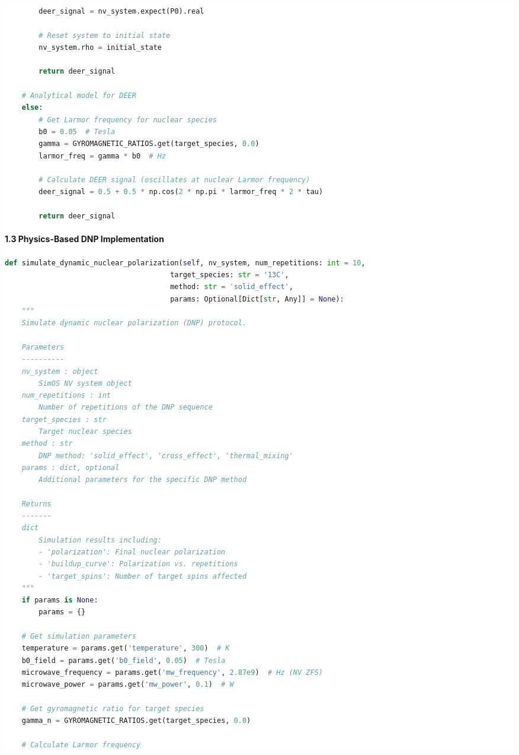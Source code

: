 ```python
        deer_signal = nv_system.expect(P0).real
        
        # Reset system to initial state
        nv_system.rho = initial_state
        
        return deer_signal
    
    # Analytical model for DEER
    else:
        # Get Larmor frequency for nuclear species
        b0 = 0.05  # Tesla
        gamma = GYROMAGNETIC_RATIOS.get(target_species, 0.0)
        larmor_freq = gamma * b0  # Hz
        
        # Calculate DEER signal (oscillates at nuclear Larmor frequency)
        deer_signal = 0.5 + 0.5 * np.cos(2 * np.pi * larmor_freq * 2 * tau)
        
        return deer_signal
```

#### 1.3 Physics-Based DNP Implementation

```python
def simulate_dynamic_nuclear_polarization(self, nv_system, num_repetitions: int = 10,
                                       target_species: str = '13C',
                                       method: str = 'solid_effect',
                                       params: Optional[Dict[str, Any]] = None):
    """
    Simulate dynamic nuclear polarization (DNP) protocol.
    
    Parameters
    ----------
    nv_system : object
        SimOS NV system object
    num_repetitions : int
        Number of repetitions of the DNP sequence
    target_species : str
        Target nuclear species
    method : str
        DNP method: 'solid_effect', 'cross_effect', 'thermal_mixing'
    params : dict, optional
        Additional parameters for the specific DNP method
        
    Returns
    -------
    dict
        Simulation results including:
        - 'polarization': Final nuclear polarization
        - 'buildup_curve': Polarization vs. repetitions
        - 'target_spins': Number of target spins affected
    """
    if params is None:
        params = {}
        
    # Get simulation parameters
    temperature = params.get('temperature', 300)  # K
    b0_field = params.get('b0_field', 0.05)  # Tesla
    microwave_frequency = params.get('mw_frequency', 2.87e9)  # Hz (NV ZFS)
    microwave_power = params.get('mw_power', 0.1)  # W
    
    # Get gyromagnetic ratio for target species
    gamma_n = GYROMAGNETIC_RATIOS.get(target_species, 0.0)
    
    # Calculate Larmor frequency
```